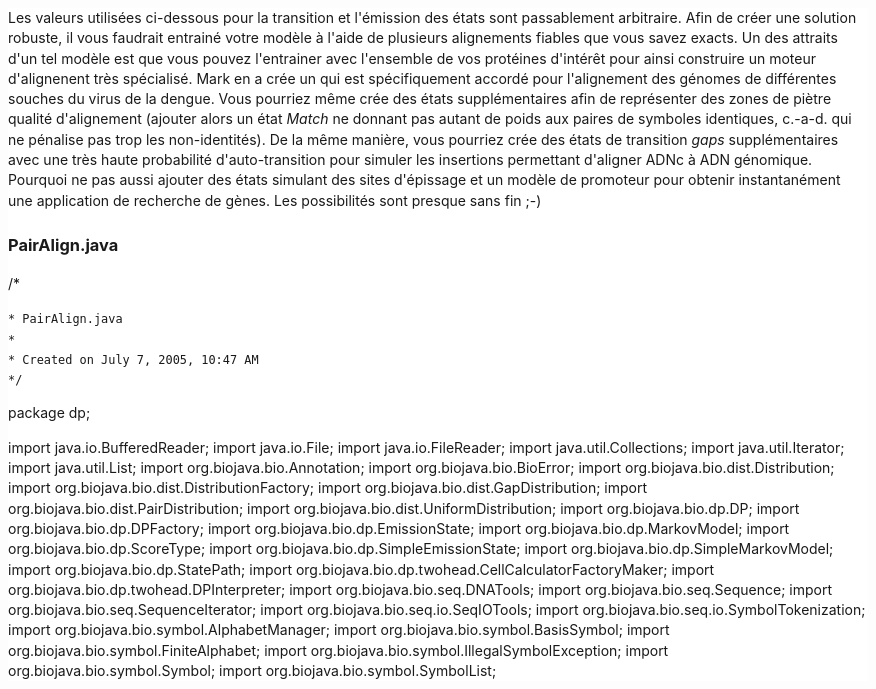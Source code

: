 Les valeurs utilisées ci-dessous pour la transition et l'émission des
états sont passablement arbitraire. Afin de créer une solution robuste,
il vous faudrait entrainé votre modèle à l'aide de plusieurs alignements
fiables que vous savez exacts. Un des attraits d'un tel modèle est que
vous pouvez l'entrainer avec l'ensemble de vos protéines d'intérêt pour
ainsi construire un moteur d'alignenent très spécialisé. Mark en a crée
un qui est spécifiquement accordé pour l'alignement des génomes de
différentes souches du virus de la dengue. Vous pourriez même crée des
états supplémentaires afin de représenter des zones de piètre qualité
d'alignement (ajouter alors un état *Match* ne donnant pas autant de
poids aux paires de symboles identiques, c.-a-d. qui ne pénalise pas
trop les non-identités). De la même manière, vous pourriez crée des
états de transition *gaps* supplémentaires avec une très haute
probabilité d'auto-transition pour simuler les insertions permettant
d'aligner ADNc à ADN génomique. Pourquoi ne pas aussi ajouter des états
simulant des sites d'épissage et un modèle de promoteur pour obtenir
instantanément une application de recherche de gènes. Les possibilités
sont presque sans fin ;-)

### PairAlign.java

<java> /\*

`* PairAlign.java`  
`*`  
`* Created on July 7, 2005, 10:47 AM`  
`*/`

package dp;

import java.io.BufferedReader; import java.io.File; import
java.io.FileReader; import java.util.Collections; import
java.util.Iterator; import java.util.List; import
org.biojava.bio.Annotation; import org.biojava.bio.BioError; import
org.biojava.bio.dist.Distribution; import
org.biojava.bio.dist.DistributionFactory; import
org.biojava.bio.dist.GapDistribution; import
org.biojava.bio.dist.PairDistribution; import
org.biojava.bio.dist.UniformDistribution; import org.biojava.bio.dp.DP;
import org.biojava.bio.dp.DPFactory; import
org.biojava.bio.dp.EmissionState; import org.biojava.bio.dp.MarkovModel;
import org.biojava.bio.dp.ScoreType; import
org.biojava.bio.dp.SimpleEmissionState; import
org.biojava.bio.dp.SimpleMarkovModel; import
org.biojava.bio.dp.StatePath; import
org.biojava.bio.dp.twohead.CellCalculatorFactoryMaker; import
org.biojava.bio.dp.twohead.DPInterpreter; import
org.biojava.bio.seq.DNATools; import org.biojava.bio.seq.Sequence;
import org.biojava.bio.seq.SequenceIterator; import
org.biojava.bio.seq.io.SeqIOTools; import
org.biojava.bio.seq.io.SymbolTokenization; import
org.biojava.bio.symbol.AlphabetManager; import
org.biojava.bio.symbol.BasisSymbol; import
org.biojava.bio.symbol.FiniteAlphabet; import
org.biojava.bio.symbol.IllegalSymbolException; import
org.biojava.bio.symbol.Symbol; import org.biojava.bio.symbol.SymbolList;
